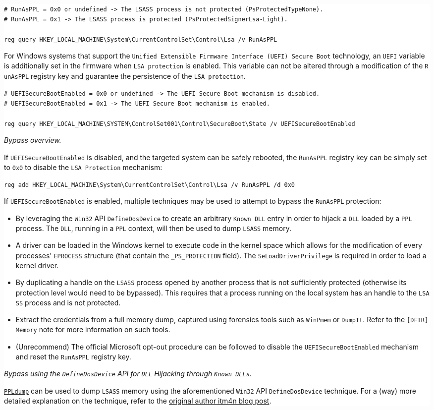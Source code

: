 ```
# RunAsPPL = 0x0 or undefined -> The LSASS process is not protected (PsProtectedTypeNone).
# RunAsPPL = 0x1 -> The LSASS process is protected (PsProtectedSignerLsa-Light).

reg query HKEY_LOCAL_MACHINE\System\CurrentControlSet\Control\Lsa /v RunAsPPL
```

For Windows systems that support the `Unified Extensible Firmware Interface
(UEFI) Secure Boot` technology, an `UEFI` variable is additionally set in the
firmware when `LSA protection` is enabled. This variable can not be altered
through a modification of the `RunAsPPL` registry key and guarantee the
persistence of the `LSA protection`.

```
# UEFISecureBootEnabled = 0x0 or undefined -> The UEFI Secure Boot mechanism is disabled.
# UEFISecureBootEnabled = 0x1 -> The UEFI Secure Boot mechanism is enabled.

reg query HKEY_LOCAL_MACHINE\SYSTEM\ControlSet001\Control\SecureBoot\State /v UEFISecureBootEnabled
```

*Bypass overview.*

If `UEFISecureBootEnabled` is disabled, and the targeted system can be safely
rebooted, the `RunAsPPL` registry key can be simply set to `0x0` to disable the
`LSA Protection` mechanism:

```
reg add HKEY_LOCAL_MACHINE\System\CurrentControlSet\Control\Lsa /v RunAsPPL /d 0x0
```

If `UEFISecureBootEnabled` is enabled, multiple techniques may be used to
attempt to bypass the `RunAsPPL` protection:

  - By leveraging the `Win32` API `DefineDosDevice` to create an arbitrary
    `Known DLL` entry in order to hijack a `DLL` loaded by a `PPL` process. The
    `DLL`, running in a `PPL` context, will then be used to dump `LSASS` memory.

  - A driver can be loaded in the Windows kernel to execute code in the kernel
    space which allows for the modification of every processes' `EPROCESS`
    structure (that contain the `_PS_PROTECTION` field). The
    `SeLoadDriverPrivilege` is required in order to load a kernel driver.

  - By duplicating a handle on the `LSASS` process opened by another process
    that is not sufficiently protected (otherwise its protection level would
    need to be bypassed). This requires that a process running on the local
    system has an handle to the `LSASS` process and is not protected.

  - Extract the credentials from a full memory dump, captured using forensics
    tools such as `WinPmem` or `DumpIt`. Refer to the `[DFIR] Memory` note for
    more information on such tools.

  - (Unrecommend) The official Microsoft opt-out procedure can be followed to
    disable the `UEFISecureBootEnabled` mechanism and reset the `RunAsPPL`
    registry key.

*Bypass using the `DefineDosDevice` API for `DLL` Hijacking through `Known DLLs`.*

[`PPLdump`](https://github.com/itm4n/PPLdump) can be used to dump `LSASS`
memory using the aforementioned `Win32` API `DefineDosDevice` technique. For a
(way) more detailed explanation on the technique, refer to the [original author
itm4n blog
post](https://blog.scrt.ch/2021/04/22/bypassing-lsa-protection-in-userland/).
